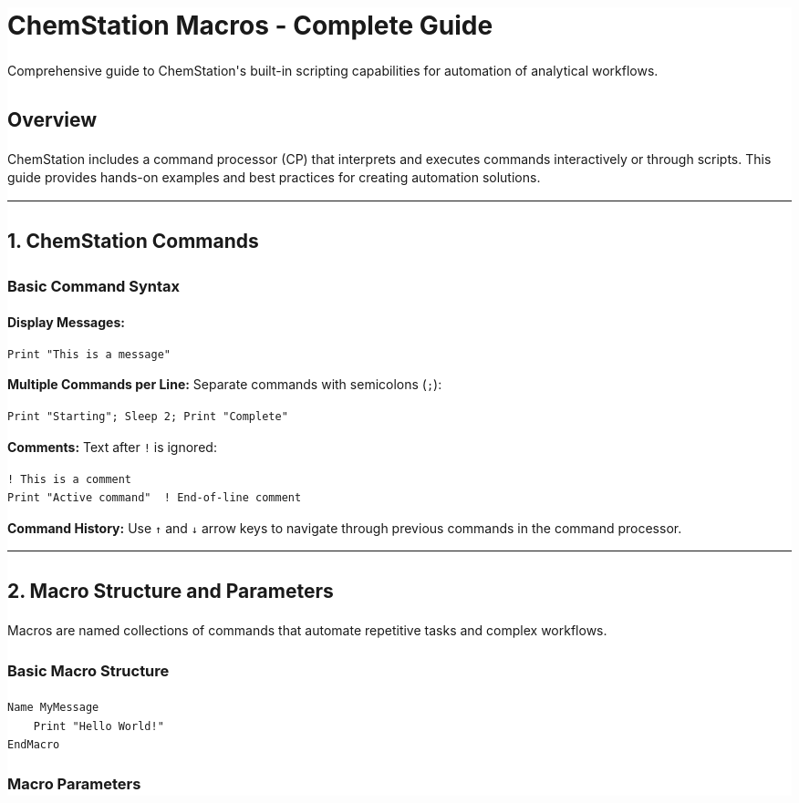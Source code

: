 # ChemStation Macros - Complete Guide

Comprehensive guide to ChemStation's built-in scripting capabilities for automation of analytical workflows.

## Overview

ChemStation includes a command processor (CP) that interprets and executes commands interactively or through scripts. This guide provides hands-on examples and best practices for creating automation solutions.

---

## 1. ChemStation Commands

### Basic Command Syntax

**Display Messages:**
```chemstation
Print "This is a message"
```

**Multiple Commands per Line:**
Separate commands with semicolons (`;`):
```chemstation
Print "Starting"; Sleep 2; Print "Complete"
```

**Comments:**
Text after `!` is ignored:
```chemstation
! This is a comment
Print "Active command"  ! End-of-line comment
```

**Command History:**
Use `↑` and `↓` arrow keys to navigate through previous commands in the command processor.

---

## 2. Macro Structure and Parameters

Macros are named collections of commands that automate repetitive tasks and complex workflows.

### Basic Macro Structure

```chemstation
Name MyMessage
    Print "Hello World!"
EndMacro
```

### Macro Parameters
